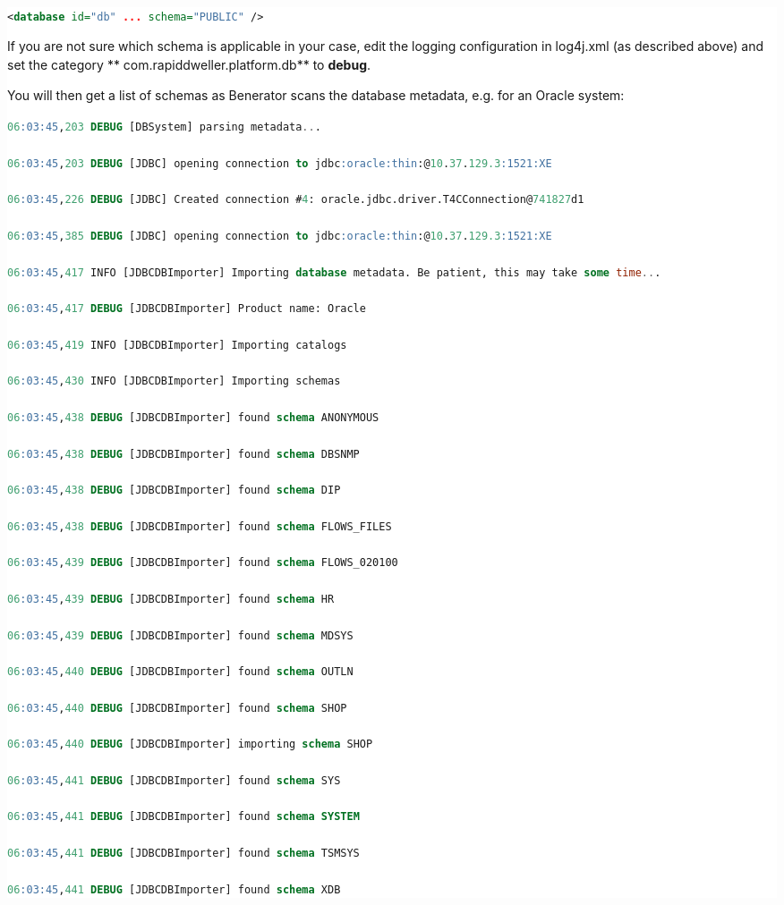```xml
<database id="db" ... schema="PUBLIC" />
```

If you are not sure which schema is applicable in your case, edit the logging configuration in log4j.xml (as described above) and set the category **
com.rapiddweller.platform.db** to **debug**.

You will then get a list of schemas as Benerator scans the database metadata, e.g. for an Oracle system:

```sql
06:03:45,203 DEBUG [DBSystem] parsing metadata...

06:03:45,203 DEBUG [JDBC] opening connection to jdbc:oracle:thin:@10.37.129.3:1521:XE

06:03:45,226 DEBUG [JDBC] Created connection #4: oracle.jdbc.driver.T4CConnection@741827d1

06:03:45,385 DEBUG [JDBC] opening connection to jdbc:oracle:thin:@10.37.129.3:1521:XE

06:03:45,417 INFO [JDBCDBImporter] Importing database metadata. Be patient, this may take some time...

06:03:45,417 DEBUG [JDBCDBImporter] Product name: Oracle

06:03:45,419 INFO [JDBCDBImporter] Importing catalogs

06:03:45,430 INFO [JDBCDBImporter] Importing schemas

06:03:45,438 DEBUG [JDBCDBImporter] found schema ANONYMOUS

06:03:45,438 DEBUG [JDBCDBImporter] found schema DBSNMP

06:03:45,438 DEBUG [JDBCDBImporter] found schema DIP

06:03:45,438 DEBUG [JDBCDBImporter] found schema FLOWS_FILES

06:03:45,439 DEBUG [JDBCDBImporter] found schema FLOWS_020100

06:03:45,439 DEBUG [JDBCDBImporter] found schema HR

06:03:45,439 DEBUG [JDBCDBImporter] found schema MDSYS

06:03:45,440 DEBUG [JDBCDBImporter] found schema OUTLN

06:03:45,440 DEBUG [JDBCDBImporter] found schema SHOP

06:03:45,440 DEBUG [JDBCDBImporter] importing schema SHOP

06:03:45,441 DEBUG [JDBCDBImporter] found schema SYS

06:03:45,441 DEBUG [JDBCDBImporter] found schema SYSTEM

06:03:45,441 DEBUG [JDBCDBImporter] found schema TSMSYS

06:03:45,441 DEBUG [JDBCDBImporter] found schema XDB
```
